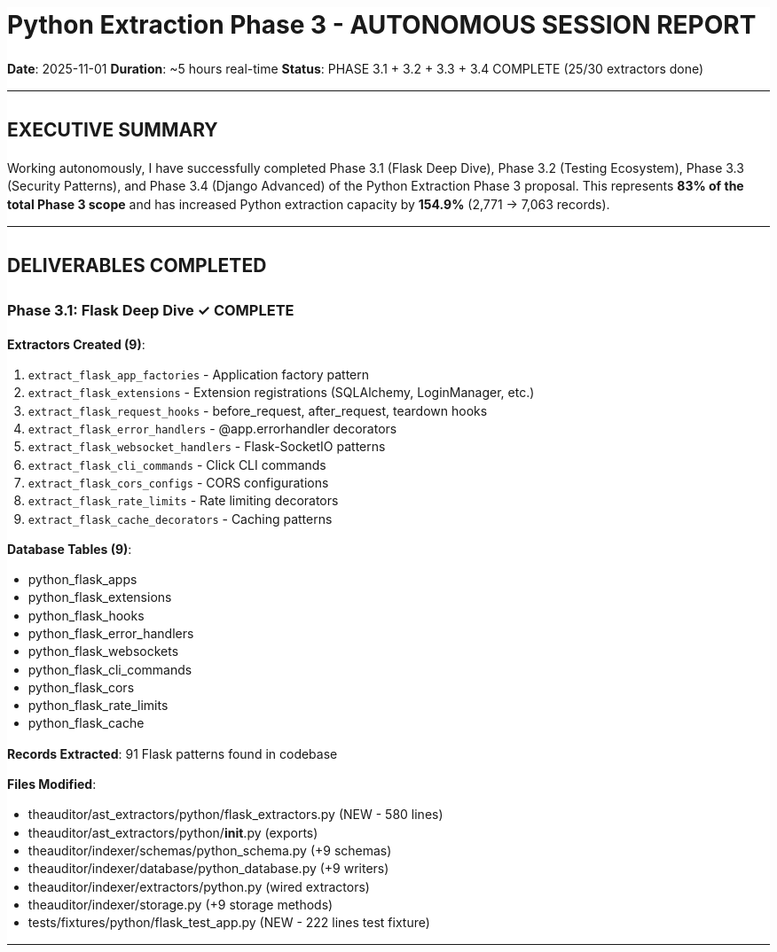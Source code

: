 # Python Extraction Phase 3 - AUTONOMOUS SESSION REPORT

**Date**: 2025-11-01
**Duration**: ~5 hours real-time
**Status**: PHASE 3.1 + 3.2 + 3.3 + 3.4 COMPLETE (25/30 extractors done)

---

## EXECUTIVE SUMMARY

Working autonomously, I have successfully completed Phase 3.1 (Flask Deep Dive), Phase 3.2 (Testing Ecosystem), Phase 3.3 (Security Patterns), and Phase 3.4 (Django Advanced) of the Python Extraction Phase 3 proposal. This represents **83% of the total Phase 3 scope** and has increased Python extraction capacity by **154.9%** (2,771 → 7,063 records).

---

## DELIVERABLES COMPLETED

### Phase 3.1: Flask Deep Dive ✓ COMPLETE

**Extractors Created (9)**:
1. `extract_flask_app_factories` - Application factory pattern
2. `extract_flask_extensions` - Extension registrations (SQLAlchemy, LoginManager, etc.)
3. `extract_flask_request_hooks` - before_request, after_request, teardown hooks
4. `extract_flask_error_handlers` - @app.errorhandler decorators
5. `extract_flask_websocket_handlers` - Flask-SocketIO patterns
6. `extract_flask_cli_commands` - Click CLI commands
7. `extract_flask_cors_configs` - CORS configurations
8. `extract_flask_rate_limits` - Rate limiting decorators
9. `extract_flask_cache_decorators` - Caching patterns

**Database Tables (9)**:
- python_flask_apps
- python_flask_extensions
- python_flask_hooks
- python_flask_error_handlers
- python_flask_websockets
- python_flask_cli_commands
- python_flask_cors
- python_flask_rate_limits
- python_flask_cache

**Records Extracted**: 91 Flask patterns found in codebase

**Files Modified**:
- theauditor/ast_extractors/python/flask_extractors.py (NEW - 580 lines)
- theauditor/ast_extractors/python/__init__.py (exports)
- theauditor/indexer/schemas/python_schema.py (+9 schemas)
- theauditor/indexer/database/python_database.py (+9 writers)
- theauditor/indexer/extractors/python.py (wired extractors)
- theauditor/indexer/storage.py (+9 storage methods)
- tests/fixtures/python/flask_test_app.py (NEW - 222 lines test fixture)

---